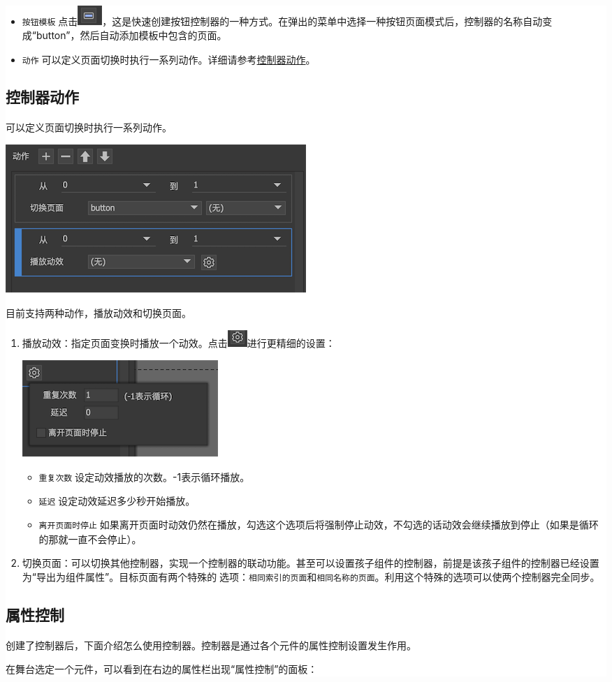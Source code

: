 - `按钮模板` 点击![](../../images/QQ20191211-135449.png)，这是快速创建按钮控制器的一种方式。在弹出的菜单中选择一种按钮页面模式后，控制器的名称自动变成“button”，然后自动添加模板中包含的页面。

- `动作` 可以定义页面切换时执行一系列动作。详细请参考[控制器动作](#控制器动作)。

## 控制器动作

可以定义页面切换时执行一系列动作。

![](../../images/QQ20191211-135643.png)

目前支持两种动作，播放动效和切换页面。

1. 播放动效：指定页面变换时播放一个动效。点击![](../../images/QQ20191211-161858.png)进行更精细的设置：

   ![](../../images/QQ20191211-135920.png)

   - `重复次数` 设定动效播放的次数。-1表示循环播放。

   - `延迟` 设定动效延迟多少秒开始播放。

   - `离开页面时停止` 如果离开页面时动效仍然在播放，勾选这个选项后将强制停止动效，不勾选的话动效会继续播放到停止（如果是循环的那就一直不会停止）。

2. 切换页面：可以切换其他控制器，实现一个控制器的联动功能。甚至可以设置孩子组件的控制器，前提是该孩子组件的控制器已经设置为“导出为组件属性”。目标页面有两个特殊的
选项：`相同索引的页面`和`相同名称的页面`。利用这个特殊的选项可以使两个控制器完全同步。

## 属性控制

创建了控制器后，下面介绍怎么使用控制器。控制器是通过各个元件的属性控制设置发生作用。

在舞台选定一个元件，可以看到在右边的属性栏出现“属性控制”的面板：
